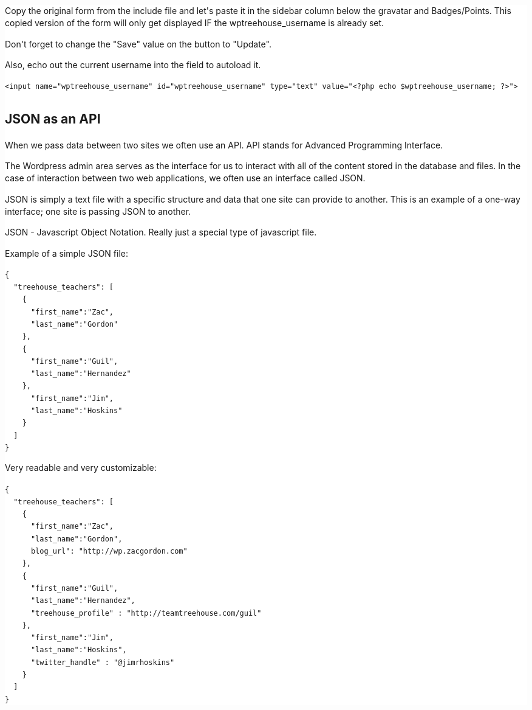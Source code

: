 Copy the original form from the include file and let's paste it in the sidebar column below the gravatar and Badges/Points. This copied version of the form will only get displayed IF the wptreehouse_username is already set.
   
   Don't forget to change the "Save" value on the button to "Update".

   Also, echo out the current username into the field to autoload it.

```
<input name="wptreehouse_username" id="wptreehouse_username" type="text" value="<?php echo $wptreehouse_username; ?>">
```


## JSON as an API
When we pass data between two sites we often use an API. API stands for Advanced Programming Interface.

The Wordpress admin area serves as the interface for us to interact with all of the content stored in the database and files. In the case of interaction between two web applications, we often use an interface called JSON.

JSON is simply a text file with a specific structure and data that one site can provide to another. This is an example of a one-way interface; one site is passing JSON to another.

JSON - Javascript Object Notation. Really just a special type of javascript file.

Example of a simple JSON file:

```
{
  "treehouse_teachers": [
    {
      "first_name":"Zac",
      "last_name":"Gordon"
    },
    {
      "first_name":"Guil",
      "last_name":"Hernandez"
    },
      "first_name":"Jim",
      "last_name":"Hoskins"
    }
  ]
}
```

Very readable and very customizable:

```
{
  "treehouse_teachers": [
    {
      "first_name":"Zac",
      "last_name":"Gordon",
      blog_url": "http://wp.zacgordon.com"
    },
    {
      "first_name":"Guil",
      "last_name":"Hernandez",
      "treehouse_profile" : "http://teamtreehouse.com/guil"
    },
      "first_name":"Jim",
      "last_name":"Hoskins",
      "twitter_handle" : "@jimrhoskins"
    }
  ]
}
```